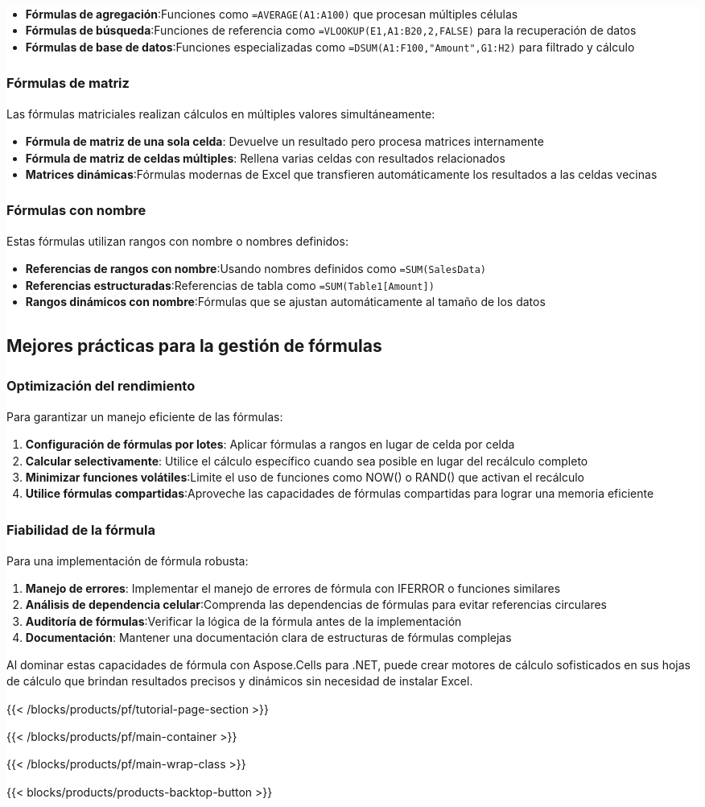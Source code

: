 - **Fórmulas de agregación**:Funciones como `=AVERAGE(A1:A100)` que procesan múltiples células
- **Fórmulas de búsqueda**:Funciones de referencia como `=VLOOKUP(E1,A1:B20,2,FALSE)` para la recuperación de datos
- **Fórmulas de base de datos**:Funciones especializadas como `=DSUM(A1:F100,"Amount",G1:H2)` para filtrado y cálculo

### Fórmulas de matriz

Las fórmulas matriciales realizan cálculos en múltiples valores simultáneamente:

- **Fórmula de matriz de una sola celda**: Devuelve un resultado pero procesa matrices internamente
- **Fórmula de matriz de celdas múltiples**: Rellena varias celdas con resultados relacionados
- **Matrices dinámicas**:Fórmulas modernas de Excel que transfieren automáticamente los resultados a las celdas vecinas

### Fórmulas con nombre

Estas fórmulas utilizan rangos con nombre o nombres definidos:

- **Referencias de rangos con nombre**:Usando nombres definidos como `=SUM(SalesData)`
- **Referencias estructuradas**:Referencias de tabla como `=SUM(Table1[Amount])`
- **Rangos dinámicos con nombre**:Fórmulas que se ajustan automáticamente al tamaño de los datos

## Mejores prácticas para la gestión de fórmulas

### Optimización del rendimiento

Para garantizar un manejo eficiente de las fórmulas:

1. **Configuración de fórmulas por lotes**: Aplicar fórmulas a rangos en lugar de celda por celda
2. **Calcular selectivamente**: Utilice el cálculo específico cuando sea posible en lugar del recálculo completo
3. **Minimizar funciones volátiles**:Limite el uso de funciones como NOW() o RAND() que activan el recálculo
4. **Utilice fórmulas compartidas**:Aproveche las capacidades de fórmulas compartidas para lograr una memoria eficiente

### Fiabilidad de la fórmula

Para una implementación de fórmula robusta:

1. **Manejo de errores**: Implementar el manejo de errores de fórmula con IFERROR o funciones similares
2. **Análisis de dependencia celular**:Comprenda las dependencias de fórmulas para evitar referencias circulares
3. **Auditoría de fórmulas**:Verificar la lógica de la fórmula antes de la implementación
4. **Documentación**: Mantener una documentación clara de estructuras de fórmulas complejas

Al dominar estas capacidades de fórmula con Aspose.Cells para .NET, puede crear motores de cálculo sofisticados en sus hojas de cálculo que brindan resultados precisos y dinámicos sin necesidad de instalar Excel.

{{< /blocks/products/pf/tutorial-page-section >}}

{{< /blocks/products/pf/main-container >}}

{{< /blocks/products/pf/main-wrap-class >}}

{{< blocks/products/products-backtop-button >}}